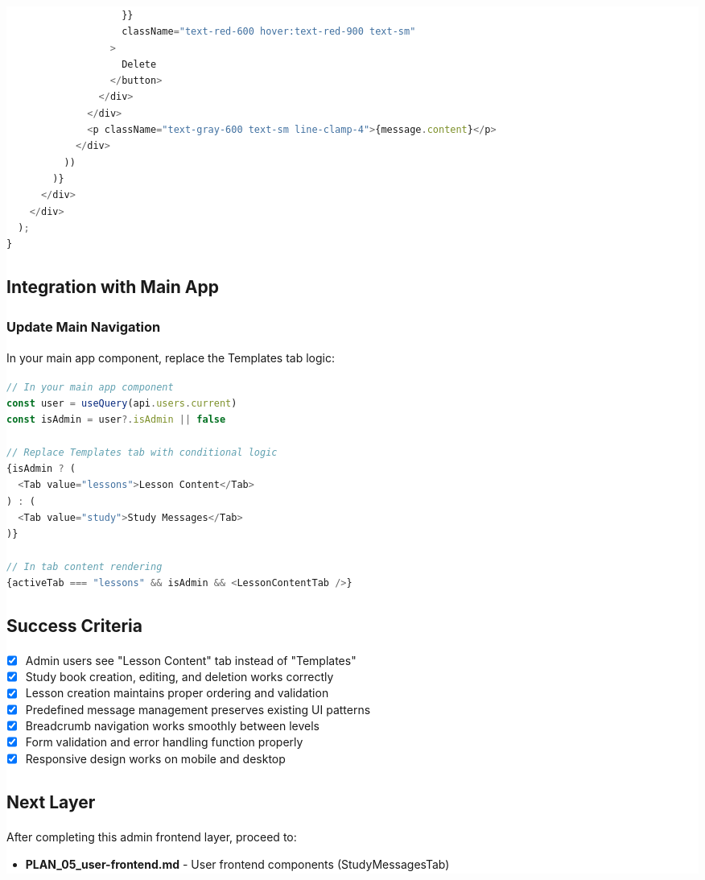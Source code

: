 ```typescript
                    }}
                    className="text-red-600 hover:text-red-900 text-sm"
                  >
                    Delete
                  </button>
                </div>
              </div>
              <p className="text-gray-600 text-sm line-clamp-4">{message.content}</p>
            </div>
          ))
        )}
      </div>
    </div>
  );
}
```

## Integration with Main App

### Update Main Navigation
In your main app component, replace the Templates tab logic:

```typescript
// In your main app component
const user = useQuery(api.users.current)
const isAdmin = user?.isAdmin || false

// Replace Templates tab with conditional logic
{isAdmin ? (
  <Tab value="lessons">Lesson Content</Tab>
) : (
  <Tab value="study">Study Messages</Tab>
)}

// In tab content rendering
{activeTab === "lessons" && isAdmin && <LessonContentTab />}
```

## Success Criteria
- [x] Admin users see "Lesson Content" tab instead of "Templates"
- [x] Study book creation, editing, and deletion works correctly
- [x] Lesson creation maintains proper ordering and validation
- [x] Predefined message management preserves existing UI patterns
- [x] Breadcrumb navigation works smoothly between levels
- [x] Form validation and error handling function properly
- [x] Responsive design works on mobile and desktop

## Next Layer
After completing this admin frontend layer, proceed to:
- **PLAN_05_user-frontend.md** - User frontend components (StudyMessagesTab)
